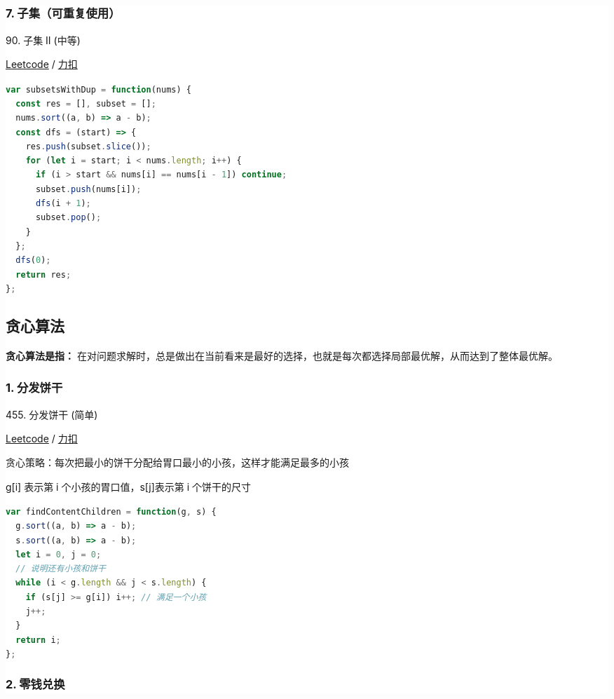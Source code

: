 ### 7. 子集（可重复使用）

90\. 子集 II (中等)

[Leetcode](https://leetcode.cn/problems/subsets-ii/) / [力扣](https://leetcode.cn/problems/subsets-ii/)

```js
var subsetsWithDup = function(nums) {
  const res = [], subset = [];
  nums.sort((a, b) => a - b);
  const dfs = (start) => {
    res.push(subset.slice());
    for (let i = start; i < nums.length; i++) {
      if (i > start && nums[i] == nums[i - 1]) continue;
      subset.push(nums[i]);
      dfs(i + 1);
      subset.pop();
    }
  };
  dfs(0);
  return res;
};
```

## 贪心算法

**贪心算法是指：** 在对问题求解时，总是做出在当前看来是最好的选择，也就是每次都选择局部最优解，从而达到了整体最优解。

### 1. 分发饼干

455\. 分发饼干 (简单)

[Leetcode](https://leetcode.cn/problems/assign-cookies/) / [力扣](https://leetcode.cn/problems/assign-cookies/)

贪心策略：每次把最小的饼干分配给胃口最小的小孩，这样才能满足最多的小孩

g[i] 表示第 i 个小孩的胃口值，s[j]表示第 i 个饼干的尺寸
```js
var findContentChildren = function(g, s) {
  g.sort((a, b) => a - b);
  s.sort((a, b) => a - b);
  let i = 0, j = 0;
  // 说明还有小孩和饼干
  while (i < g.length && j < s.length) {
    if (s[j] >= g[i]) i++; // 满足一个小孩
    j++;
  }
  return i;
};
```

### 2. 零钱兑换
